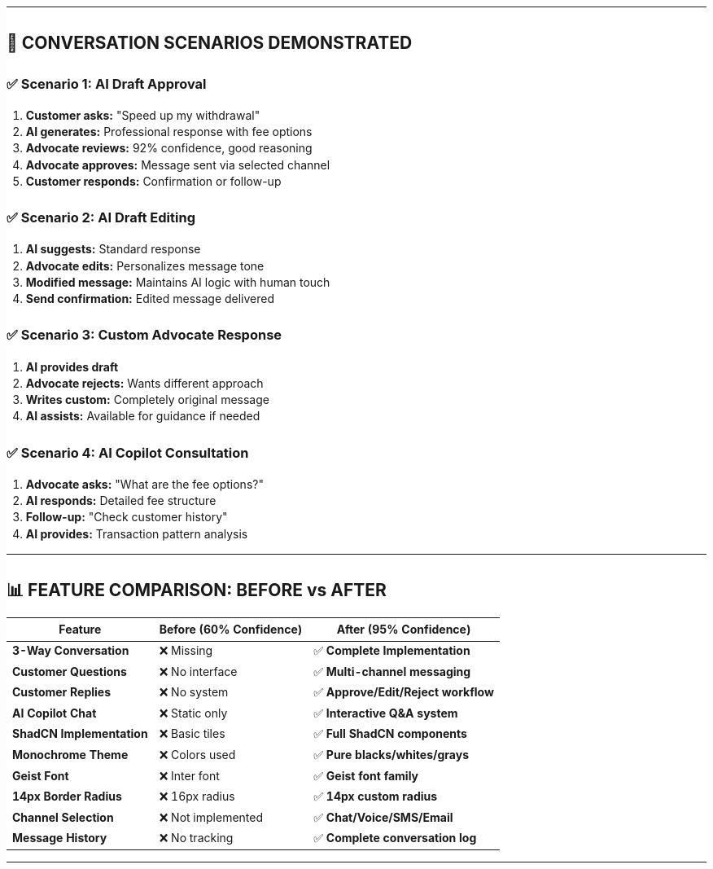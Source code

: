 ```css
```

---

## **💬 CONVERSATION SCENARIOS DEMONSTRATED**

### **✅ Scenario 1: AI Draft Approval**
1. **Customer asks:** "Speed up my withdrawal"
2. **AI generates:** Professional response with fee options  
3. **Advocate reviews:** 92% confidence, good reasoning
4. **Advocate approves:** Message sent via selected channel
5. **Customer responds:** Confirmation or follow-up

### **✅ Scenario 2: AI Draft Editing**
1. **AI suggests:** Standard response
2. **Advocate edits:** Personalizes message tone
3. **Modified message:** Maintains AI logic with human touch
4. **Send confirmation:** Edited message delivered

### **✅ Scenario 3: Custom Advocate Response**
1. **AI provides draft**
2. **Advocate rejects:** Wants different approach
3. **Writes custom:** Completely original message
4. **AI assists:** Available for guidance if needed

### **✅ Scenario 4: AI Copilot Consultation**
1. **Advocate asks:** "What are the fee options?"
2. **AI responds:** Detailed fee structure
3. **Follow-up:** "Check customer history"
4. **AI provides:** Transaction pattern analysis

---

## **📊 FEATURE COMPARISON: BEFORE vs AFTER**

| Feature | Before (60% Confidence) | After (95% Confidence) |
|---------|------------------------|----------------------|
| **3-Way Conversation** | ❌ Missing | ✅ **Complete Implementation** |
| **Customer Questions** | ❌ No interface | ✅ **Multi-channel messaging** |
| **Customer Replies** | ❌ No system | ✅ **Approve/Edit/Reject workflow** |
| **AI Copilot Chat** | ❌ Static only | ✅ **Interactive Q&A system** |
| **ShadCN Implementation** | ❌ Basic tiles | ✅ **Full ShadCN components** |
| **Monochrome Theme** | ❌ Colors used | ✅ **Pure blacks/whites/grays** |
| **Geist Font** | ❌ Inter font | ✅ **Geist font family** |
| **14px Border Radius** | ❌ 16px radius | ✅ **14px custom radius** |
| **Channel Selection** | ❌ Not implemented | ✅ **Chat/Voice/SMS/Email** |
| **Message History** | ❌ No tracking | ✅ **Complete conversation log** |

---